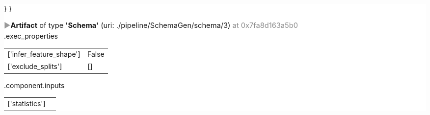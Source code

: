   }
}
</script>
<div class="tfx-object collapsed"><div class = "title" onclick="toggleTfxObject(this)"><span class="expansion-marker"></span><span class="class-name">Artifact</span> of type <span class="class-name">'Schema'</span> (uri: ./pipeline/SchemaGen/schema/3)<span class="deemphasize"> at 0x7fa8d163a5b0</span></div><table class="attr-table"><tr><td class="attr-name">.type</td><td class = "attrvalue">&lt;class &#x27;tfx.types.standard_artifacts.Schema&#x27;&gt;</td></tr><tr><td class="attr-name">.uri</td><td class = "attrvalue">./pipeline/SchemaGen/schema/3</td></tr></table></div></td></tr></table></td></tr></table></div></td></tr></table></td></tr><tr><td class="attr-name">.exec_properties</td><td class = "attrvalue"><table class="attr-table"><tr><td class="attr-name">['infer_feature_shape']</td><td class = "attrvalue">False</td></tr><tr><td class="attr-name">['exclude_splits']</td><td class = "attrvalue">[]</td></tr></table></td></tr></table></div></td></tr><tr><td class="attr-name">.component.inputs</td><td class = "attrvalue"><table class="attr-table"><tr><td class="attr-name">['statistics']</td><td class = "attrvalue"><style>
.tfx-object.expanded {
  padding: 4px 8px 4px 8px;
  background: white;
  border: 1px solid #bbbbbb;
  box-shadow: 4px 4px 2px rgba(0,0,0,0.05);
}
.tfx-object, .tfx-object * {
  font-size: 11pt;
}
.tfx-object > .title {
  cursor: pointer;
}
.tfx-object .expansion-marker {
  color: #999999;
}
.tfx-object.expanded > .title > .expansion-marker:before {
  content: '▼';
}
.tfx-object.collapsed > .title > .expansion-marker:before {
  content: '▶';
}
.tfx-object .class-name {
  font-weight: bold;
}
.tfx-object .deemphasize {
  opacity: 0.5;
}
.tfx-object.collapsed > table.attr-table {
  display: none;
}
.tfx-object.expanded > table.attr-table {
  display: block;
}
.tfx-object table.attr-table {
  border: 2px solid white;
  margin-top: 5px;
}
.tfx-object table.attr-table td.attr-name {
  vertical-align: top;
  font-weight: bold;
}
.tfx-object table.attr-table td.attrvalue {
  text-align: left;
}
</style>
<script>
function toggleTfxObject(element) {
  var objElement = element.parentElement;
  if (objElement.classList.contains('collapsed')) {